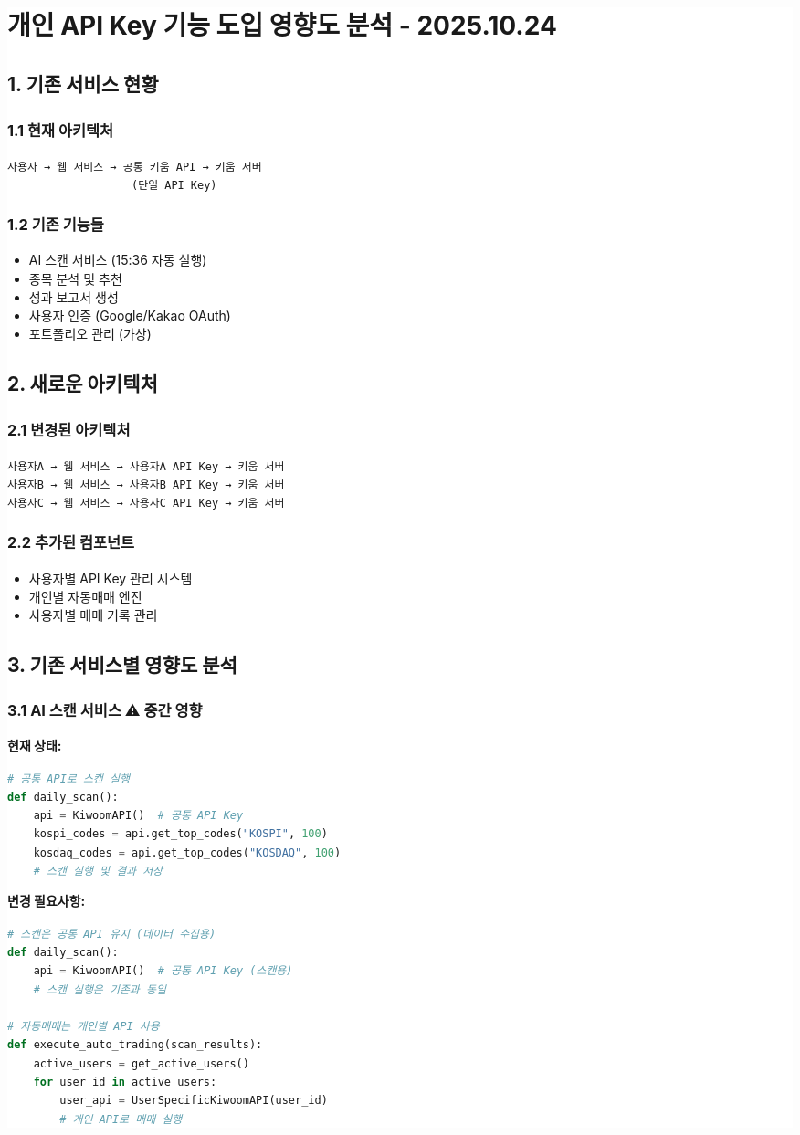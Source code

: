 # 개인 API Key 기능 도입 영향도 분석 - 2025.10.24

## 1. 기존 서비스 현황

### 1.1 현재 아키텍처
```
사용자 → 웹 서비스 → 공통 키움 API → 키움 서버
                   (단일 API Key)
```

### 1.2 기존 기능들
- AI 스캔 서비스 (15:36 자동 실행)
- 종목 분석 및 추천
- 성과 보고서 생성
- 사용자 인증 (Google/Kakao OAuth)
- 포트폴리오 관리 (가상)

## 2. 새로운 아키텍처

### 2.1 변경된 아키텍처
```
사용자A → 웹 서비스 → 사용자A API Key → 키움 서버
사용자B → 웹 서비스 → 사용자B API Key → 키움 서버
사용자C → 웹 서비스 → 사용자C API Key → 키움 서버
```

### 2.2 추가된 컴포넌트
- 사용자별 API Key 관리 시스템
- 개인별 자동매매 엔진
- 사용자별 매매 기록 관리

## 3. 기존 서비스별 영향도 분석

### 3.1 AI 스캔 서비스 ⚠️ **중간 영향**

**현재 상태:**
```python
# 공통 API로 스캔 실행
def daily_scan():
    api = KiwoomAPI()  # 공통 API Key
    kospi_codes = api.get_top_codes("KOSPI", 100)
    kosdaq_codes = api.get_top_codes("KOSDAQ", 100)
    # 스캔 실행 및 결과 저장
```

**변경 필요사항:**
```python
# 스캔은 공통 API 유지 (데이터 수집용)
def daily_scan():
    api = KiwoomAPI()  # 공통 API Key (스캔용)
    # 스캔 실행은 기존과 동일
    
# 자동매매는 개인별 API 사용
def execute_auto_trading(scan_results):
    active_users = get_active_users()
    for user_id in active_users:
        user_api = UserSpecificKiwoomAPI(user_id)
        # 개인 API로 매매 실행
```
